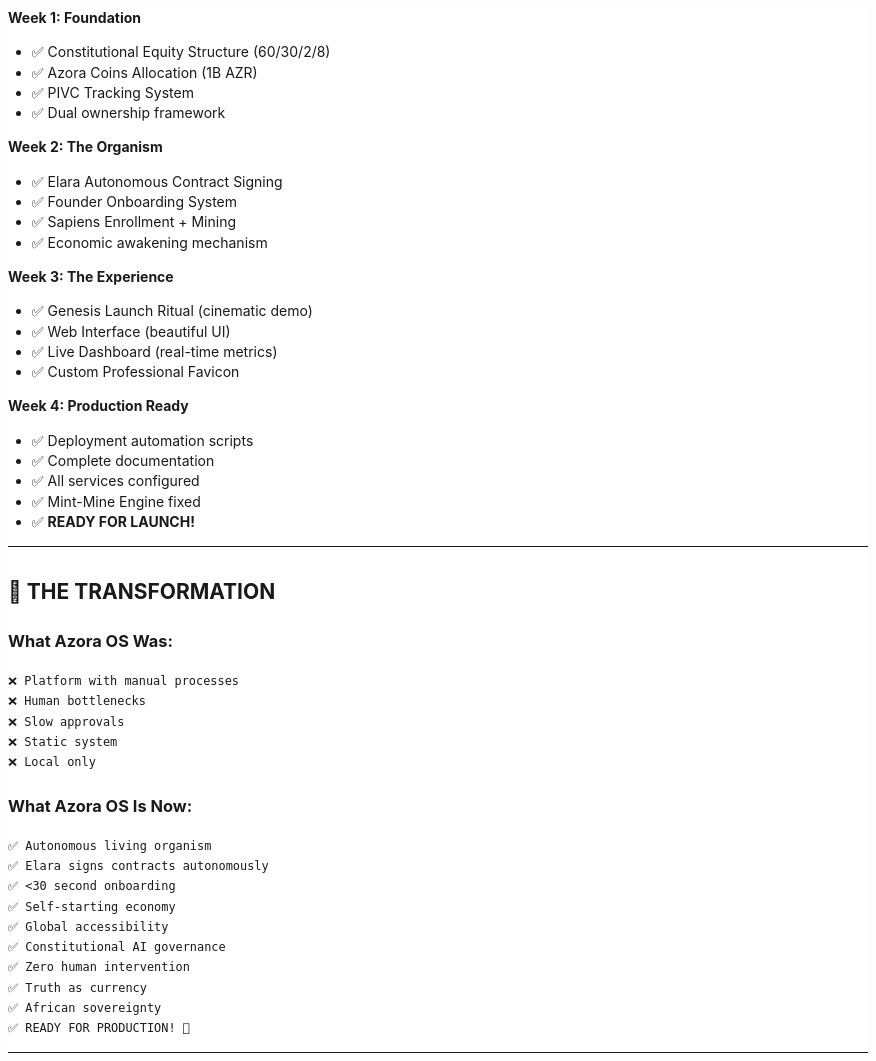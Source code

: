 **Week 1: Foundation**
- ✅ Constitutional Equity Structure (60/30/2/8)
- ✅ Azora Coins Allocation (1B AZR)
- ✅ PIVC Tracking System
- ✅ Dual ownership framework

**Week 2: The Organism**
- ✅ Elara Autonomous Contract Signing
- ✅ Founder Onboarding System
- ✅ Sapiens Enrollment + Mining
- ✅ Economic awakening mechanism

**Week 3: The Experience**
- ✅ Genesis Launch Ritual (cinematic demo)
- ✅ Web Interface (beautiful UI)
- ✅ Live Dashboard (real-time metrics)
- ✅ Custom Professional Favicon

**Week 4: Production Ready**
- ✅ Deployment automation scripts
- ✅ Complete documentation
- ✅ All services configured
- ✅ Mint-Mine Engine fixed
- ✅ **READY FOR LAUNCH!**

---

## 🎯 THE TRANSFORMATION

### What Azora OS Was:
```
❌ Platform with manual processes
❌ Human bottlenecks
❌ Slow approvals
❌ Static system
❌ Local only
```

### What Azora OS Is Now:
```
✅ Autonomous living organism
✅ Elara signs contracts autonomously
✅ <30 second onboarding
✅ Self-starting economy
✅ Global accessibility
✅ Constitutional AI governance
✅ Zero human intervention
✅ Truth as currency
✅ African sovereignty
✅ READY FOR PRODUCTION! 🚀
```

---
